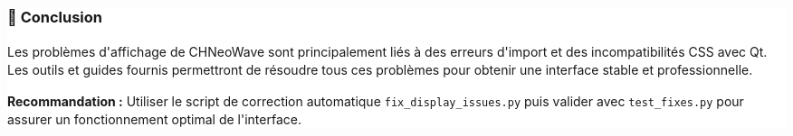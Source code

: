 ### 🎯 **Conclusion**

Les problèmes d'affichage de CHNeoWave sont principalement liés à des erreurs d'import et des incompatibilités CSS avec Qt. Les outils et guides fournis permettront de résoudre tous ces problèmes pour obtenir une interface stable et professionnelle.

**Recommandation :** Utiliser le script de correction automatique `fix_display_issues.py` puis valider avec `test_fixes.py` pour assurer un fonctionnement optimal de l'interface. 